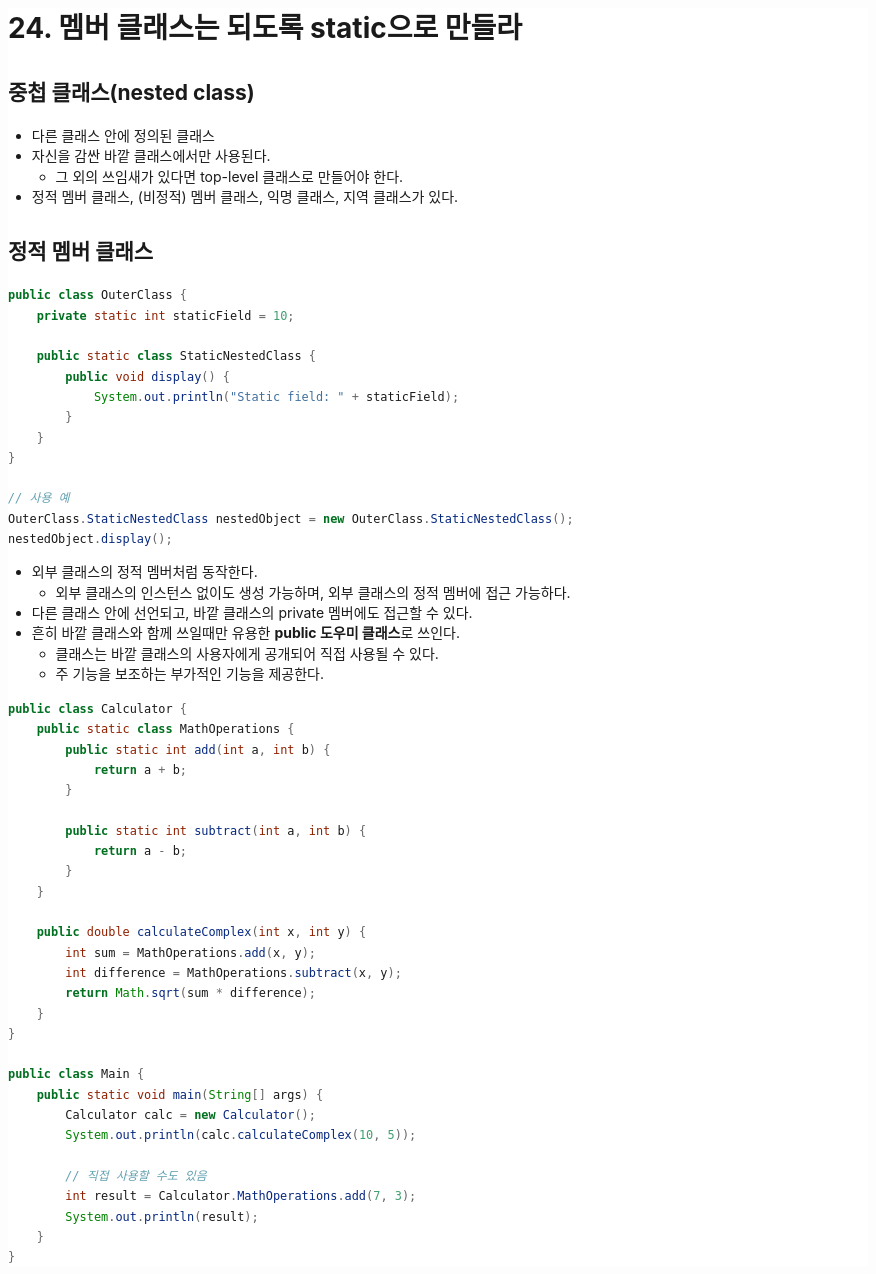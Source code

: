 # 24. 멤버 클래스는 되도록 static으로 만들라
## 중첩 클래스(nested class)
- 다른 클래스 안에 정의된 클래스
- 자신을 감싼 바깥 클래스에서만 사용된다.
    - 그 외의 쓰임새가 있다면 top-level 클래스로 만들어야 한다.
- 정적 멤버 클래스, (비정적) 멤버 클래스, 익명 클래스, 지역 클래스가 있다.

## 정적 멤버 클래스
```java
public class OuterClass {
    private static int staticField = 10;

    public static class StaticNestedClass {
        public void display() {
            System.out.println("Static field: " + staticField);
        }
    }
}

// 사용 예
OuterClass.StaticNestedClass nestedObject = new OuterClass.StaticNestedClass();
nestedObject.display();
```
- 외부 클래스의 정적 멤버처럼 동작한다.
    - 외부 클래스의 인스턴스 없이도 생성 가능하며, 외부 클래스의 정적 멤버에 접근 가능하다.
- 다른 클래스 안에 선언되고, 바깥 클래스의 private 멤버에도 접근할 수 있다.
- 흔히 바깥 클래스와 함께 쓰일때만 유용한 **public 도우미 클래스**로 쓰인다.
    - 클래스는 바깥 클래스의 사용자에게 공개되어 직접 사용될 수 있다.
    - 주 기능을 보조하는 부가적인 기능을 제공한다.
```java
public class Calculator {
    public static class MathOperations {
        public static int add(int a, int b) {
            return a + b;
        }

        public static int subtract(int a, int b) {
            return a - b;
        }
    }

    public double calculateComplex(int x, int y) {
        int sum = MathOperations.add(x, y);
        int difference = MathOperations.subtract(x, y);
        return Math.sqrt(sum * difference);
    }
}

public class Main {
    public static void main(String[] args) {
        Calculator calc = new Calculator();
        System.out.println(calc.calculateComplex(10, 5));

        // 직접 사용할 수도 있음
        int result = Calculator.MathOperations.add(7, 3);
        System.out.println(result);
    }
}
```
